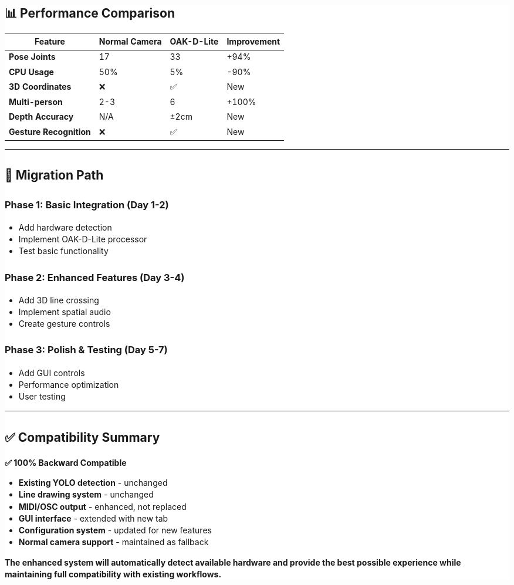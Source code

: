 ## 📊 Performance Comparison

| Feature | Normal Camera | OAK-D-Lite | Improvement |
|---------|---------------|------------|-------------|
| **Pose Joints** | 17 | 33 | +94% |
| **CPU Usage** | 50% | 5% | -90% |
| **3D Coordinates** | ❌ | ✅ | New |
| **Multi-person** | 2-3 | 6 | +100% |
| **Depth Accuracy** | N/A | ±2cm | New |
| **Gesture Recognition** | ❌ | ✅ | New |

---

## 🔄 Migration Path

### **Phase 1: Basic Integration** (Day 1-2)
- Add hardware detection
- Implement OAK-D-Lite processor
- Test basic functionality

### **Phase 2: Enhanced Features** (Day 3-4)
- Add 3D line crossing
- Implement spatial audio
- Create gesture controls

### **Phase 3: Polish & Testing** (Day 5-7)
- Add GUI controls
- Performance optimization
- User testing

---

## ✅ Compatibility Summary

**✅ 100% Backward Compatible**
- **Existing YOLO detection** - unchanged
- **Line drawing system** - unchanged
- **MIDI/OSC output** - enhanced, not replaced
- **GUI interface** - extended with new tab
- **Configuration system** - updated for new features
- **Normal camera support** - maintained as fallback

**The enhanced system will automatically detect available hardware and provide the best possible experience while maintaining full compatibility with existing workflows.**